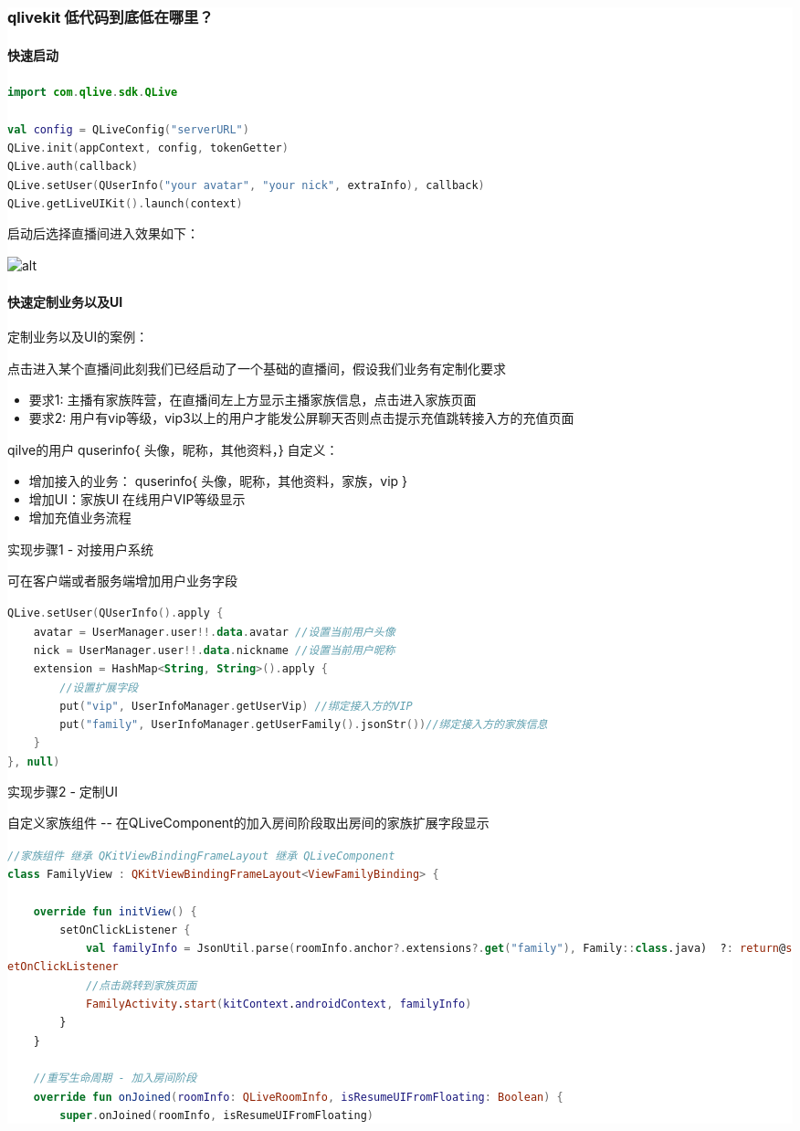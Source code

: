 

### qlivekit 低代码到底低在哪里？
#### 快速启动

```kotlin
import com.qlive.sdk.QLive

val config = QLiveConfig("serverURL")
QLive.init(appContext, config, tokenGetter)
QLive.auth(callback)
QLive.setUser(QUserInfo("your avatar", "your nick", extraInfo), callback)
QLive.getLiveUIKit().launch(context)
```
启动后选择直播间进入效果如下：

![alt ](http://qrnlrydxa.hn-bkt.clouddn.com/live-kit/origin1.png)
#### 快速定制业务以及UI

定制业务以及UI的案例：

点击进入某个直播间此刻我们已经启动了一个基础的直播间，假设我们业务有定制化要求

- 要求1: 主播有家族阵营，在直播间左上方显示主播家族信息，点击进入家族页面
- 要求2: 用户有vip等级，vip3以上的用户才能发公屏聊天否则点击提示充值跳转接入方的充值页面

qilve的用户 quserinfo{ 头像，昵称，其他资料，}
自定义：
- 增加接入的业务：
  quserinfo{ 头像，昵称，其他资料，家族，vip }
- 增加UI：家族UI 在线用户VIP等级显示
- 增加充值业务流程

实现步骤1 - 对接用户系统

可在客户端或者服务端增加用户业务字段
```kotlin
QLive.setUser(QUserInfo().apply {
    avatar = UserManager.user!!.data.avatar //设置当前用户头像
    nick = UserManager.user!!.data.nickname //设置当前用户昵称
    extension = HashMap<String, String>().apply {
        //设置扩展字段
        put("vip", UserInfoManager.getUserVip) //绑定接入方的VIP
        put("family", UserInfoManager.getUserFamily().jsonStr())//绑定接入方的家族信息
    }
}, null)
```

实现步骤2 - 定制UI

自定义家族组件 -- 在QLiveComponent的加入房间阶段取出房间的家族扩展字段显示

```kotlin
//家族组件 继承 QKitViewBindingFrameLayout 继承 QLiveComponent
class FamilyView : QKitViewBindingFrameLayout<ViewFamilyBinding> {

    override fun initView() {
        setOnClickListener {
            val familyInfo = JsonUtil.parse(roomInfo.anchor?.extensions?.get("family"), Family::class.java)  ?: return@setOnClickListener
            //点击跳转到家族页面
            FamilyActivity.start(kitContext.androidContext, familyInfo)
        }
    }

    //重写生命周期 - 加入房间阶段
    override fun onJoined(roomInfo: QLiveRoomInfo, isResumeUIFromFloating: Boolean) {
        super.onJoined(roomInfo, isResumeUIFromFloating)
```